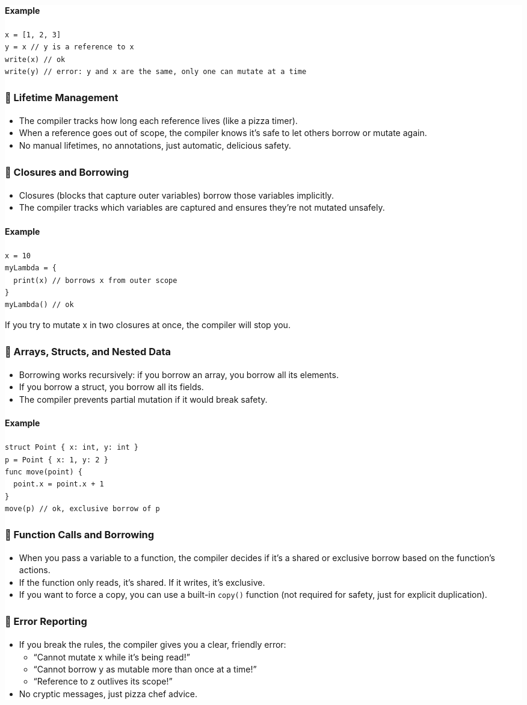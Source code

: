 #### Example
```aether
x = [1, 2, 3]
y = x // y is a reference to x
write(x) // ok
write(y) // error: y and x are the same, only one can mutate at a time
```

### 🍕 Lifetime Management
- The compiler tracks how long each reference lives (like a pizza timer).
- When a reference goes out of scope, the compiler knows it’s safe to let others borrow or mutate again.
- No manual lifetimes, no annotations, just automatic, delicious safety.

### 🍕 Closures and Borrowing
- Closures (blocks that capture outer variables) borrow those variables implicitly.
- The compiler tracks which variables are captured and ensures they’re not mutated unsafely.

#### Example
```aether
x = 10
myLambda = {
  print(x) // borrows x from outer scope
}
myLambda() // ok
```
If you try to mutate x in two closures at once, the compiler will stop you.

### 🍕 Arrays, Structs, and Nested Data
- Borrowing works recursively: if you borrow an array, you borrow all its elements.
- If you borrow a struct, you borrow all its fields.
- The compiler prevents partial mutation if it would break safety.

#### Example
```aether
struct Point { x: int, y: int }
p = Point { x: 1, y: 2 }
func move(point) {
  point.x = point.x + 1
}
move(p) // ok, exclusive borrow of p
```

### 🍕 Function Calls and Borrowing
- When you pass a variable to a function, the compiler decides if it’s a shared or exclusive borrow based on the function’s actions.
- If the function only reads, it’s shared. If it writes, it’s exclusive.
- If you want to force a copy, you can use a built-in `copy()` function (not required for safety, just for explicit duplication).

### 🍕 Error Reporting
- If you break the rules, the compiler gives you a clear, friendly error:
  - “Cannot mutate x while it’s being read!”
  - “Cannot borrow y as mutable more than once at a time!”
  - “Reference to z outlives its scope!”
- No cryptic messages, just pizza chef advice.
